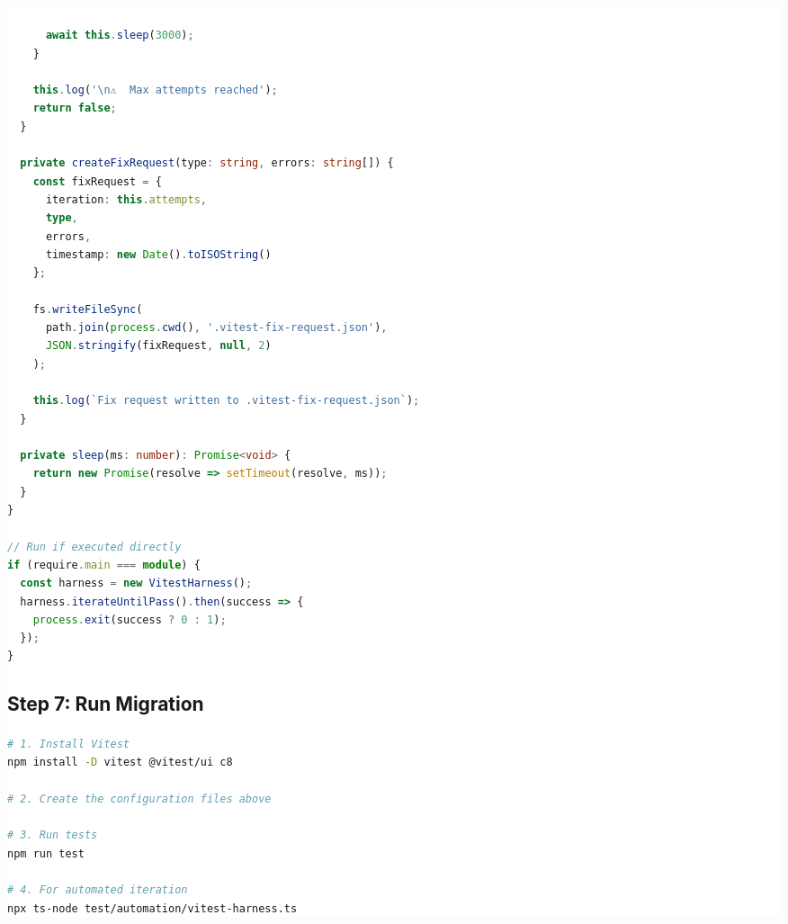 ```typescript
      
      await this.sleep(3000);
    }
    
    this.log('\n⚠️  Max attempts reached');
    return false;
  }

  private createFixRequest(type: string, errors: string[]) {
    const fixRequest = {
      iteration: this.attempts,
      type,
      errors,
      timestamp: new Date().toISOString()
    };
    
    fs.writeFileSync(
      path.join(process.cwd(), '.vitest-fix-request.json'),
      JSON.stringify(fixRequest, null, 2)
    );
    
    this.log(`Fix request written to .vitest-fix-request.json`);
  }

  private sleep(ms: number): Promise<void> {
    return new Promise(resolve => setTimeout(resolve, ms));
  }
}

// Run if executed directly
if (require.main === module) {
  const harness = new VitestHarness();
  harness.iterateUntilPass().then(success => {
    process.exit(success ? 0 : 1);
  });
}
```

## Step 7: Run Migration

```bash
# 1. Install Vitest
npm install -D vitest @vitest/ui c8

# 2. Create the configuration files above

# 3. Run tests
npm run test

# 4. For automated iteration
npx ts-node test/automation/vitest-harness.ts
```
